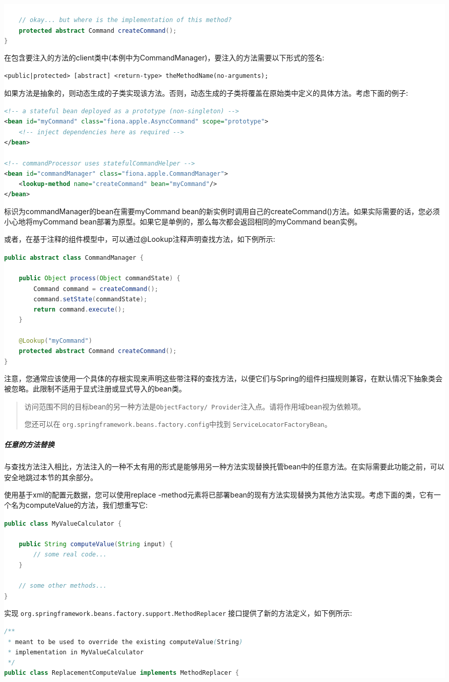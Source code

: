 ```java

    // okay... but where is the implementation of this method?
    protected abstract Command createCommand();
}
```

在包含要注入的方法的client类中(本例中为CommandManager)，要注入的方法需要以下形式的签名:

```
<public|protected> [abstract] <return-type> theMethodName(no-arguments);
```
如果方法是抽象的，则动态生成的子类实现该方法。否则，动态生成的子类将覆盖在原始类中定义的具体方法。考虑下面的例子:
```xml
<!-- a stateful bean deployed as a prototype (non-singleton) -->
<bean id="myCommand" class="fiona.apple.AsyncCommand" scope="prototype">
    <!-- inject dependencies here as required -->
</bean>

<!-- commandProcessor uses statefulCommandHelper -->
<bean id="commandManager" class="fiona.apple.CommandManager">
    <lookup-method name="createCommand" bean="myCommand"/>
</bean>
```
标识为commandManager的bean在需要myCommand bean的新实例时调用自己的createCommand()方法。如果实际需要的话，您必须小心地将myCommand bean部署为原型。如果它是单例的，那么每次都会返回相同的myCommand bean实例。

或者，在基于注释的组件模型中，可以通过@Lookup注释声明查找方法，如下例所示:
```java
public abstract class CommandManager {

    public Object process(Object commandState) {
        Command command = createCommand();
        command.setState(commandState);
        return command.execute();
    }
    
    @Lookup("myCommand")
    protected abstract Command createCommand();
}
```
注意，您通常应该使用一个具体的存根实现来声明这些带注释的查找方法，以便它们与Spring的组件扫描规则兼容，在默认情况下抽象类会被忽略。此限制不适用于显式注册或显式导入的bean类。

>  访问范围不同的目标bean的另一种方法是`ObjectFactory/ Provider`注入点。请将作用域bean视为依赖项。
>
>  您还可以在 `org.springframework.beans.factory.config`中找到 `ServiceLocatorFactoryBean`。

##### 任意的方法替换

与查找方法注入相比，方法注入的一种不太有用的形式是能够用另一种方法实现替换托管bean中的任意方法。在实际需要此功能之前，可以安全地跳过本节的其余部分。

使用基于xml的配置元数据，您可以使用replace -method元素将已部署bean的现有方法实现替换为其他方法实现。考虑下面的类，它有一个名为computeValue的方法，我们想重写它:
```java
public class MyValueCalculator {

    public String computeValue(String input) {
        // some real code...
    }
    
    // some other methods...
}
```
实现 `org.springframework.beans.factory.support.MethodReplacer` 接口提供了新的方法定义，如下例所示:
```java
/**
 * meant to be used to override the existing computeValue(String)
 * implementation in MyValueCalculator
 */
public class ReplacementComputeValue implements MethodReplacer {
```